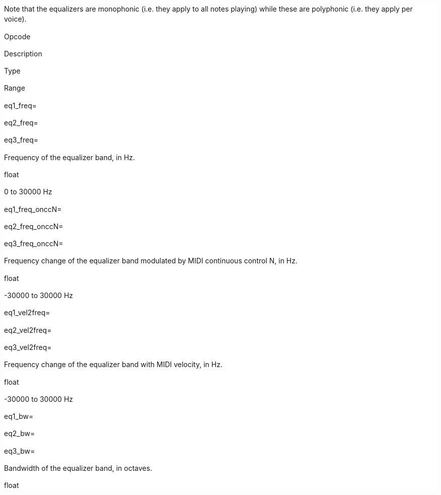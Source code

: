 Note that the <effects> equalizers are monophonic (i.e. they apply to all notes playing) while these are polyphonic (i.e. they apply per voice).

Opcode
	

Description
	

Type
	

Range

eq1_freq=

eq2_freq=

eq3_freq=
	

Frequency of the equalizer band, in Hz.
	

float
	

0 to 30000 Hz

eq1_freq_onccN=

eq2_freq_onccN=

eq3_freq_onccN=
	

Frequency change of the equalizer band modulated by MIDI continuous control N, in Hz.
	

float
	

-30000 to 30000 Hz

eq1_vel2freq=

eq2_vel2freq=

eq3_vel2freq=
	

Frequency change of the equalizer band with MIDI velocity, in Hz.
	

float
	

-30000 to 30000 Hz

eq1_bw=

eq2_bw=

eq3_bw=
	

Bandwidth of the equalizer band, in octaves.
	

float
	